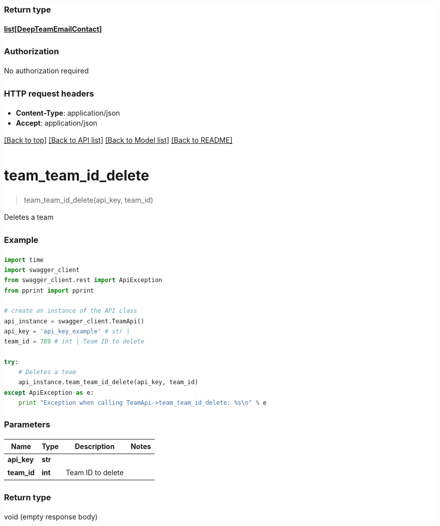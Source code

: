 ### Return type

[**list[DeepTeamEmailContact]**](DeepTeamEmailContact.md)

### Authorization

No authorization required

### HTTP request headers

 - **Content-Type**: application/json
 - **Accept**: application/json

[[Back to top]](#) [[Back to API list]](../README.md#documentation-for-api-endpoints) [[Back to Model list]](../README.md#documentation-for-models) [[Back to README]](../README.md)

# **team_team_id_delete**
> team_team_id_delete(api_key, team_id)

Deletes a team



### Example 
```python
import time
import swagger_client
from swagger_client.rest import ApiException
from pprint import pprint

# create an instance of the API class
api_instance = swagger_client.TeamApi()
api_key = 'api_key_example' # str | 
team_id = 789 # int | Team ID to delete

try: 
    # Deletes a team
    api_instance.team_team_id_delete(api_key, team_id)
except ApiException as e:
    print "Exception when calling TeamApi->team_team_id_delete: %s\n" % e
```

### Parameters

Name | Type | Description  | Notes
------------- | ------------- | ------------- | -------------
 **api_key** | **str**|  | 
 **team_id** | **int**| Team ID to delete | 

### Return type

void (empty response body)
